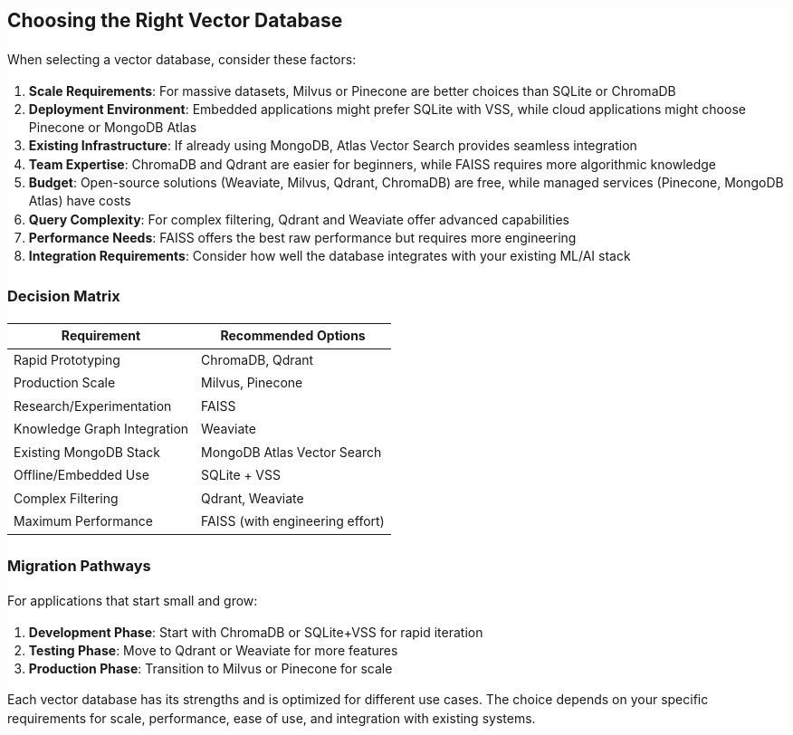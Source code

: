 ## Choosing the Right Vector Database

When selecting a vector database, consider these factors:

1. **Scale Requirements**: For massive datasets, Milvus or Pinecone are better choices than SQLite or ChromaDB
2. **Deployment Environment**: Embedded applications might prefer SQLite with VSS, while cloud applications might choose Pinecone or MongoDB Atlas
3. **Existing Infrastructure**: If already using MongoDB, Atlas Vector Search provides seamless integration
4. **Team Expertise**: ChromaDB and Qdrant are easier for beginners, while FAISS requires more algorithmic knowledge
5. **Budget**: Open-source solutions (Weaviate, Milvus, Qdrant, ChromaDB) are free, while managed services (Pinecone, MongoDB Atlas) have costs
6. **Query Complexity**: For complex filtering, Qdrant and Weaviate offer advanced capabilities
7. **Performance Needs**: FAISS offers the best raw performance but requires more engineering
8. **Integration Requirements**: Consider how well the database integrates with your existing ML/AI stack

### Decision Matrix

| Requirement | Recommended Options |
|-------------|---------------------|
| Rapid Prototyping | ChromaDB, Qdrant |
| Production Scale | Milvus, Pinecone |
| Research/Experimentation | FAISS |
| Knowledge Graph Integration | Weaviate |
| Existing MongoDB Stack | MongoDB Atlas Vector Search |
| Offline/Embedded Use | SQLite + VSS |
| Complex Filtering | Qdrant, Weaviate |
| Maximum Performance | FAISS (with engineering effort) |

### Migration Pathways

For applications that start small and grow:

1. **Development Phase**: Start with ChromaDB or SQLite+VSS for rapid iteration
2. **Testing Phase**: Move to Qdrant or Weaviate for more features
3. **Production Phase**: Transition to Milvus or Pinecone for scale

Each vector database has its strengths and is optimized for different use cases. The choice depends on your specific requirements for scale, performance, ease of use, and integration with existing systems.